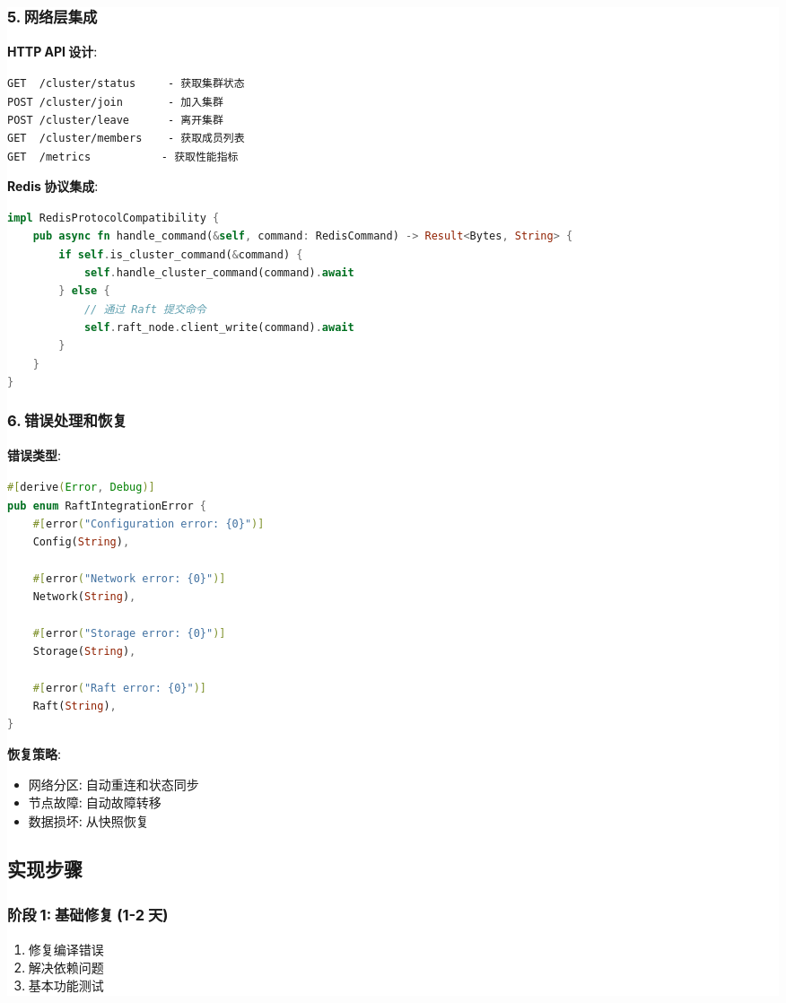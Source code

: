 ### 5. 网络层集成

**HTTP API 设计**:
```
GET  /cluster/status     - 获取集群状态
POST /cluster/join       - 加入集群
POST /cluster/leave      - 离开集群
GET  /cluster/members    - 获取成员列表
GET  /metrics           - 获取性能指标
```

**Redis 协议集成**:
```rust
impl RedisProtocolCompatibility {
    pub async fn handle_command(&self, command: RedisCommand) -> Result<Bytes, String> {
        if self.is_cluster_command(&command) {
            self.handle_cluster_command(command).await
        } else {
            // 通过 Raft 提交命令
            self.raft_node.client_write(command).await
        }
    }
}
```

### 6. 错误处理和恢复

**错误类型**:
```rust
#[derive(Error, Debug)]
pub enum RaftIntegrationError {
    #[error("Configuration error: {0}")]
    Config(String),
    
    #[error("Network error: {0}")]
    Network(String),
    
    #[error("Storage error: {0}")]
    Storage(String),
    
    #[error("Raft error: {0}")]
    Raft(String),
}
```

**恢复策略**:
- 网络分区: 自动重连和状态同步
- 节点故障: 自动故障转移
- 数据损坏: 从快照恢复

## 实现步骤

### 阶段 1: 基础修复 (1-2 天)
1. 修复编译错误
2. 解决依赖问题
3. 基本功能测试
